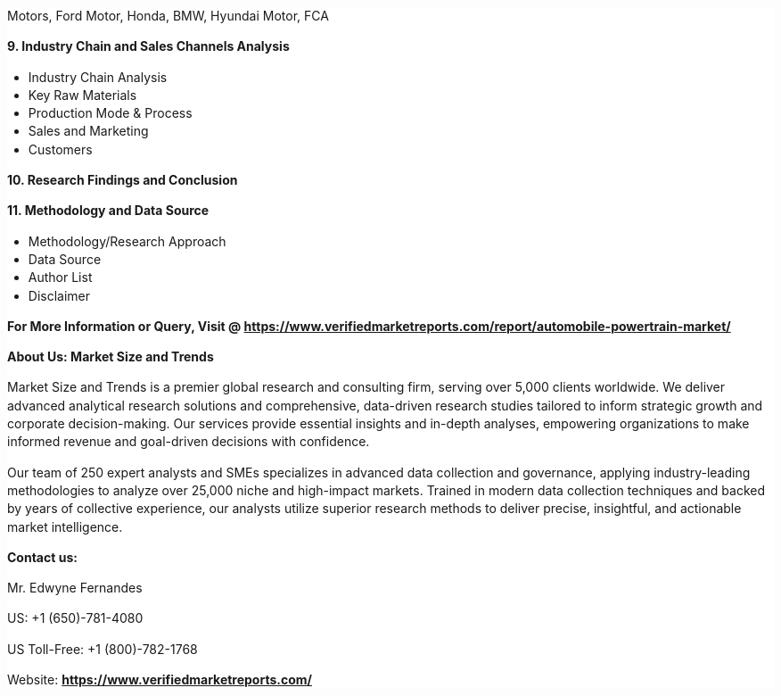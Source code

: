 Motors, Ford Motor, Honda, BMW, Hyundai Motor, FCA</strong></p><p><strong>9. Industry Chain and Sales Channels Analysis</strong></p><ul><li>Industry Chain Analysis</li><li>Key Raw Materials</li><li>Production Mode &amp; Process</li><li>Sales and Marketing</li><li>Customers</li></ul><p><strong>10. Research Findings and Conclusion</strong></p><p><strong>11. Methodology and Data Source</strong></p><ul><li>Methodology/Research Approach</li><li>Data Source</li><li>Author List</li><li>Disclaimer</li></ul></p><p><strong>For More Information or Query, Visit @ <a href="https://www.verifiedmarketreports.com/report/automobile-powertrain-market/">https://www.verifiedmarketreports.com/report/automobile-powertrain-market/</a></strong></p><p><strong>About Us: Market Size and Trends</strong></p><p>Market Size and Trends is a premier global research and consulting firm, serving over 5,000 clients worldwide. We deliver advanced analytical research solutions and comprehensive, data-driven research studies tailored to inform strategic growth and corporate decision-making. Our services provide essential insights and in-depth analyses, empowering organizations to make informed revenue and goal-driven decisions with confidence.</p><p>Our team of 250 expert analysts and SMEs specializes in advanced data collection and governance, applying industry-leading methodologies to analyze over 25,000 niche and high-impact markets. Trained in modern data collection techniques and backed by years of collective experience, our analysts utilize superior research methods to deliver precise, insightful, and actionable market intelligence.</p><p><strong>Contact us:</strong></p><p>Mr. Edwyne Fernandes</p><p>US: +1 (650)-781-4080</p><p>US Toll-Free: +1 (800)-782-1768</p><p>Website: <strong><a href="https://www.verifiedmarketreports.com/">https://www.verifiedmarketreports.com/</a></strong></p>
